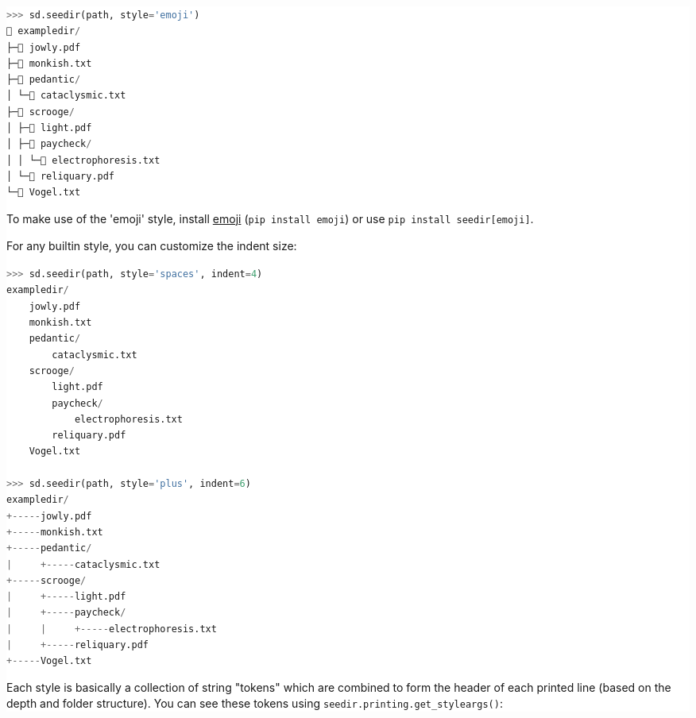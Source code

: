 ```python
>>> sd.seedir(path, style='emoji')
📁 exampledir/
├─📄 jowly.pdf
├─📄 monkish.txt
├─📁 pedantic/
│ └─📄 cataclysmic.txt
├─📁 scrooge/
│ ├─📄 light.pdf
│ ├─📁 paycheck/
│ │ └─📄 electrophoresis.txt
│ └─📄 reliquary.pdf
└─📄 Vogel.txt

```

To make use of the 'emoji' style, install [emoji](https://pypi.org/project/emoji/) (`pip install emoji`) or use `pip install seedir[emoji]`.

For any builtin style, you can customize the indent size:

```python
>>> sd.seedir(path, style='spaces', indent=4)
exampledir/
    jowly.pdf
    monkish.txt
    pedantic/
        cataclysmic.txt
    scrooge/
        light.pdf
        paycheck/
            electrophoresis.txt
        reliquary.pdf
    Vogel.txt
    
>>> sd.seedir(path, style='plus', indent=6)
exampledir/
+-----jowly.pdf
+-----monkish.txt
+-----pedantic/
|     +-----cataclysmic.txt
+-----scrooge/
|     +-----light.pdf
|     +-----paycheck/
|     |     +-----electrophoresis.txt
|     +-----reliquary.pdf
+-----Vogel.txt

```

Each style is basically a collection of string "tokens" which are combined to form the header of each printed line (based on the depth and folder structure). You can see these tokens using `seedir.printing.get_styleargs()`:

